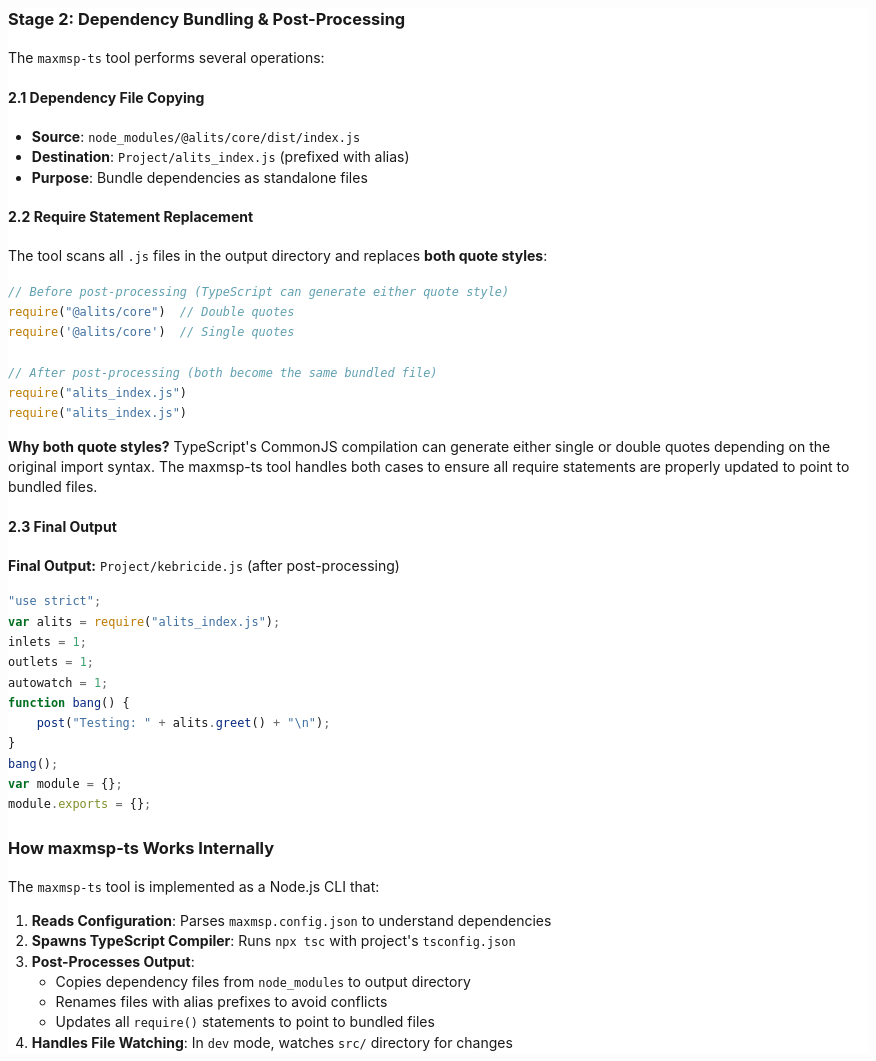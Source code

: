 ### Stage 2: Dependency Bundling & Post-Processing

The `maxmsp-ts` tool performs several operations:

#### 2.1 Dependency File Copying
- **Source**: `node_modules/@alits/core/dist/index.js`
- **Destination**: `Project/alits_index.js` (prefixed with alias)
- **Purpose**: Bundle dependencies as standalone files

#### 2.2 Require Statement Replacement
The tool scans all `.js` files in the output directory and replaces **both quote styles**:

```javascript
// Before post-processing (TypeScript can generate either quote style)
require("@alits/core")  // Double quotes
require('@alits/core')  // Single quotes

// After post-processing (both become the same bundled file)
require("alits_index.js")
require("alits_index.js")
```

**Why both quote styles?** TypeScript's CommonJS compilation can generate either single or double quotes depending on the original import syntax. The maxmsp-ts tool handles both cases to ensure all require statements are properly updated to point to bundled files.

#### 2.3 Final Output
**Final Output:** `Project/kebricide.js` (after post-processing)
```javascript
"use strict";
var alits = require("alits_index.js");
inlets = 1;
outlets = 1;
autowatch = 1;
function bang() {
    post("Testing: " + alits.greet() + "\n");
}
bang();
var module = {};
module.exports = {};
```

### How maxmsp-ts Works Internally

The `maxmsp-ts` tool is implemented as a Node.js CLI that:

1. **Reads Configuration**: Parses `maxmsp.config.json` to understand dependencies
2. **Spawns TypeScript Compiler**: Runs `npx tsc` with project's `tsconfig.json`
3. **Post-Processes Output**: 
   - Copies dependency files from `node_modules` to output directory
   - Renames files with alias prefixes to avoid conflicts
   - Updates all `require()` statements to point to bundled files
4. **Handles File Watching**: In `dev` mode, watches `src/` directory for changes
